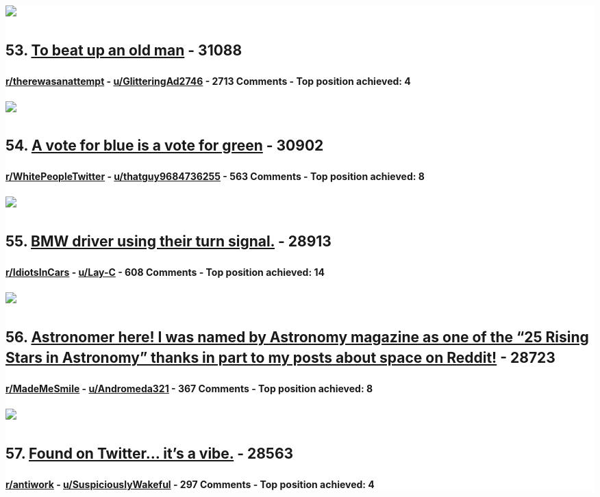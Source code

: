 <a href="https://v.redd.it/01wg0temo8s91"><img src="https://a.thumbs.redditmedia.com/4WdwC1e_LUgOJNzLYh9GPeuzFub6pE1CdLkz0yff918.jpg"></img></a>

## 53. [To beat up an old man](http://reddit.com/r/therewasanattempt/comments/xwup03/to_beat_up_an_old_man/) - 31088
#### [r/therewasanattempt](http://reddit.com/r/therewasanattempt) - [u/GlitteringAd2746](http://reddit.com/u/GlitteringAd2746) - 2713 Comments - Top position achieved: 4

<a href="https://v.redd.it/x8do192or3s91"><img src="https://b.thumbs.redditmedia.com/i862yfLfw-Ez7ls5uUl4kpxyYh7mqimpnwvyxgK-EwM.jpg"></img></a>

## 54. [A vote for blue is a vote for green](http://reddit.com/r/WhitePeopleTwitter/comments/xxem4r/a_vote_for_blue_is_a_vote_for_green/) - 30902
#### [r/WhitePeopleTwitter](http://reddit.com/r/WhitePeopleTwitter) - [u/thatguy9684736255](http://reddit.com/u/thatguy9684736255) - 563 Comments - Top position achieved: 8

<a href="https://i.redd.it/ofwywoulq8s91.jpg"><img src="https://a.thumbs.redditmedia.com/3JeeJ36SHIldjtw-apTkpIBLGVG4akgEpACjXuBM6c8.jpg"></img></a>

## 55. [BMW driver using their turn signal.](http://reddit.com/r/IdiotsInCars/comments/xx2wud/bmw_driver_using_their_turn_signal/) - 28913
#### [r/IdiotsInCars](http://reddit.com/r/IdiotsInCars) - [u/Lay-C](http://reddit.com/u/Lay-C) - 608 Comments - Top position achieved: 14

<a href="https://v.redd.it/ofk1xcrt76s91"><img src="https://b.thumbs.redditmedia.com/qcSJUlJfXocIge_YhY-PcLXVnCnmsIlWGpZRINi_JVo.jpg"></img></a>

## 56. [Astronomer here! I was named by Astronomy magazine as one of the “25 Rising Stars in Astronomy” thanks in part to my posts about space on Reddit!](http://reddit.com/r/MadeMeSmile/comments/xwse4w/astronomer_here_i_was_named_by_astronomy_magazine/) - 28723
#### [r/MadeMeSmile](http://reddit.com/r/MadeMeSmile) - [u/Andromeda321](http://reddit.com/u/Andromeda321) - 367 Comments - Top position achieved: 8

<a href="https://i.redd.it/nqtumonl83s91.jpg"><img src="https://b.thumbs.redditmedia.com/7aIcKJ_42ryAUo0OcWJ9K1j0kv1q7rVs4lmGAaR09gE.jpg"></img></a>

## 57. [Found on Twitter… it’s a vibe.](http://reddit.com/r/antiwork/comments/xxjq82/found_on_twitter_its_a_vibe/) - 28563
#### [r/antiwork](http://reddit.com/r/antiwork) - [u/SuspiciouslyWakeful](http://reddit.com/u/SuspiciouslyWakeful) - 297 Comments - Top position achieved: 4
